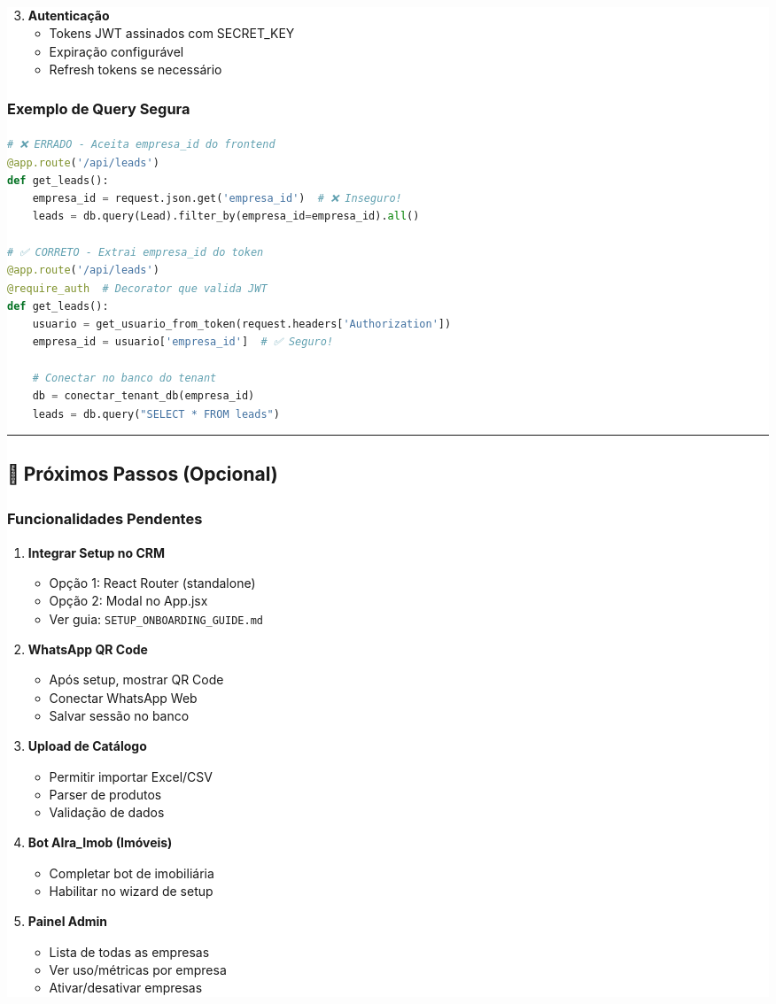 3. **Autenticação**
   - Tokens JWT assinados com SECRET_KEY
   - Expiração configurável
   - Refresh tokens se necessário

### Exemplo de Query Segura

```python
# ❌ ERRADO - Aceita empresa_id do frontend
@app.route('/api/leads')
def get_leads():
    empresa_id = request.json.get('empresa_id')  # ❌ Inseguro!
    leads = db.query(Lead).filter_by(empresa_id=empresa_id).all()

# ✅ CORRETO - Extrai empresa_id do token
@app.route('/api/leads')
@require_auth  # Decorator que valida JWT
def get_leads():
    usuario = get_usuario_from_token(request.headers['Authorization'])
    empresa_id = usuario['empresa_id']  # ✅ Seguro!

    # Conectar no banco do tenant
    db = conectar_tenant_db(empresa_id)
    leads = db.query("SELECT * FROM leads")
```

---

## 🚀 Próximos Passos (Opcional)

### Funcionalidades Pendentes

1. **Integrar Setup no CRM**
   - Opção 1: React Router (standalone)
   - Opção 2: Modal no App.jsx
   - Ver guia: `SETUP_ONBOARDING_GUIDE.md`

2. **WhatsApp QR Code**
   - Após setup, mostrar QR Code
   - Conectar WhatsApp Web
   - Salvar sessão no banco

3. **Upload de Catálogo**
   - Permitir importar Excel/CSV
   - Parser de produtos
   - Validação de dados

4. **Bot AIra_Imob (Imóveis)**
   - Completar bot de imobiliária
   - Habilitar no wizard de setup

5. **Painel Admin**
   - Lista de todas as empresas
   - Ver uso/métricas por empresa
   - Ativar/desativar empresas
